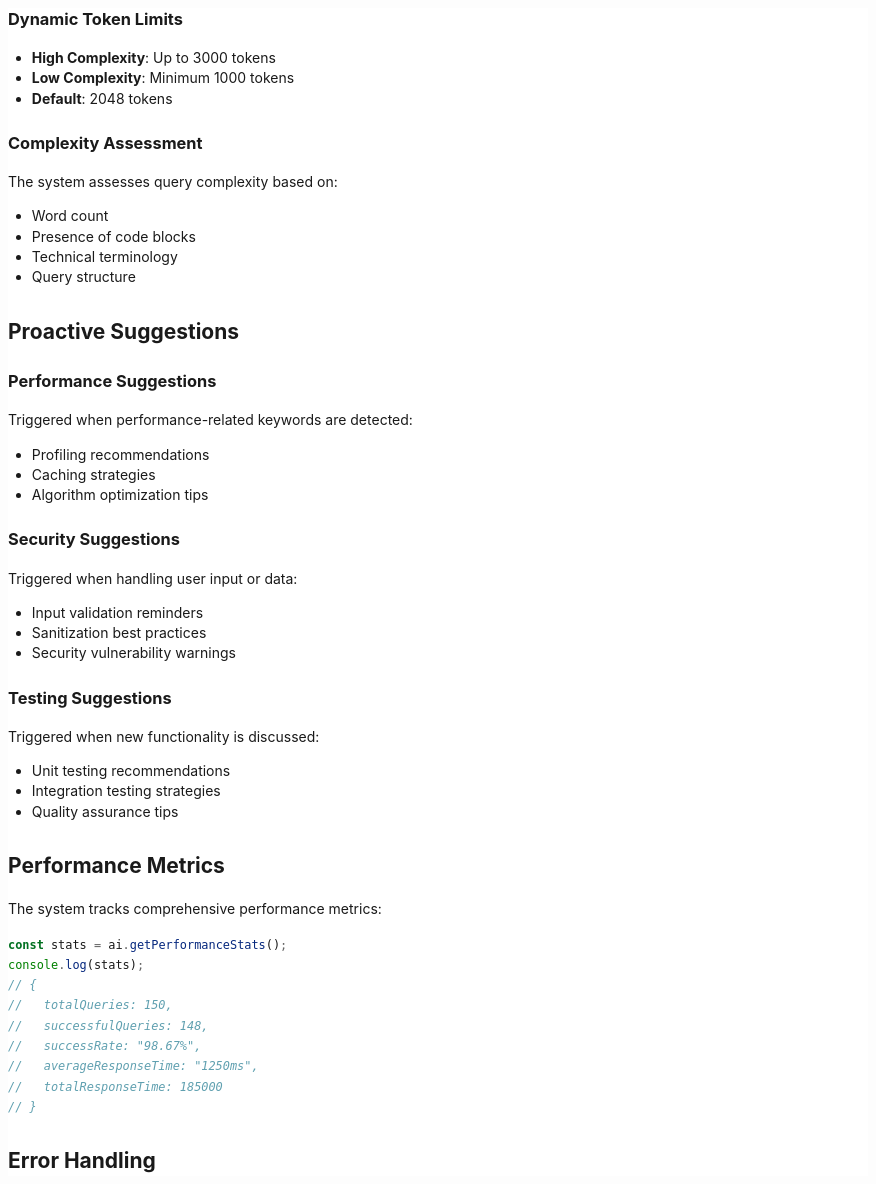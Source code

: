 ### Dynamic Token Limits
- **High Complexity**: Up to 3000 tokens
- **Low Complexity**: Minimum 1000 tokens
- **Default**: 2048 tokens

### Complexity Assessment
The system assesses query complexity based on:
- Word count
- Presence of code blocks
- Technical terminology
- Query structure

## Proactive Suggestions

### Performance Suggestions
Triggered when performance-related keywords are detected:
- Profiling recommendations
- Caching strategies
- Algorithm optimization tips

### Security Suggestions
Triggered when handling user input or data:
- Input validation reminders
- Sanitization best practices
- Security vulnerability warnings

### Testing Suggestions
Triggered when new functionality is discussed:
- Unit testing recommendations
- Integration testing strategies
- Quality assurance tips

## Performance Metrics

The system tracks comprehensive performance metrics:

```javascript
const stats = ai.getPerformanceStats();
console.log(stats);
// {
//   totalQueries: 150,
//   successfulQueries: 148,
//   successRate: "98.67%",
//   averageResponseTime: "1250ms",
//   totalResponseTime: 185000
// }
```

## Error Handling
